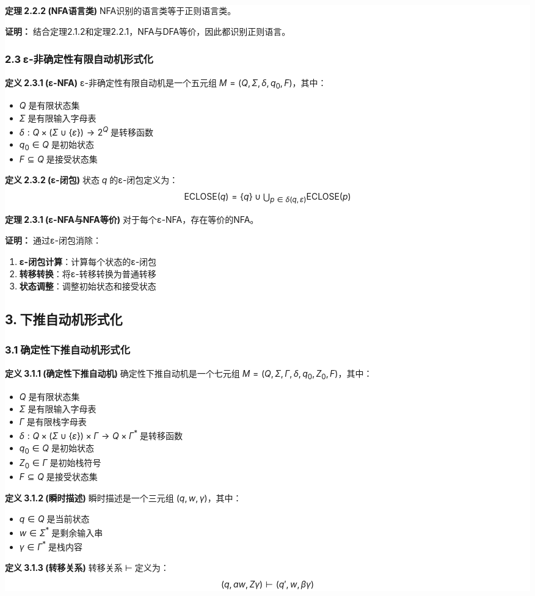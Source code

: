 **定理 2.2.2 (NFA语言类)**
NFA识别的语言类等于正则语言类。

**证明：** 结合定理2.1.2和定理2.2.1，NFA与DFA等价，因此都识别正则语言。

### 2.3 ε-非确定性有限自动机形式化

**定义 2.3.1 (ε-NFA)**
ε-非确定性有限自动机是一个五元组 $M = (Q, \Sigma, \delta, q_0, F)$，其中：

- $Q$ 是有限状态集
- $\Sigma$ 是有限输入字母表
- $\delta: Q \times (\Sigma \cup \{\varepsilon\}) \rightarrow 2^Q$ 是转移函数
- $q_0 \in Q$ 是初始状态
- $F \subseteq Q$ 是接受状态集

**定义 2.3.2 (ε-闭包)**
状态 $q$ 的ε-闭包定义为：
$$\text{ECLOSE}(q) = \{q\} \cup \bigcup_{p \in \delta(q, \varepsilon)} \text{ECLOSE}(p)$$

**定理 2.3.1 (ε-NFA与NFA等价)**
对于每个ε-NFA，存在等价的NFA。

**证明：** 通过ε-闭包消除：

1. **ε-闭包计算**：计算每个状态的ε-闭包
2. **转移转换**：将ε-转移转换为普通转移
3. **状态调整**：调整初始状态和接受状态

## 3. 下推自动机形式化

### 3.1 确定性下推自动机形式化

**定义 3.1.1 (确定性下推自动机)**
确定性下推自动机是一个七元组 $M = (Q, \Sigma, \Gamma, \delta, q_0, Z_0, F)$，其中：

- $Q$ 是有限状态集
- $\Sigma$ 是有限输入字母表
- $\Gamma$ 是有限栈字母表
- $\delta: Q \times (\Sigma \cup \{\varepsilon\}) \times \Gamma \rightarrow Q \times \Gamma^*$ 是转移函数
- $q_0 \in Q$ 是初始状态
- $Z_0 \in \Gamma$ 是初始栈符号
- $F \subseteq Q$ 是接受状态集

**定义 3.1.2 (瞬时描述)**
瞬时描述是一个三元组 $(q, w, \gamma)$，其中：
- $q \in Q$ 是当前状态
- $w \in \Sigma^*$ 是剩余输入串
- $\gamma \in \Gamma^*$ 是栈内容

**定义 3.1.3 (转移关系)**
转移关系 $\vdash$ 定义为：
$$(q, aw, Z\gamma) \vdash (q', w, \beta\gamma)$$
